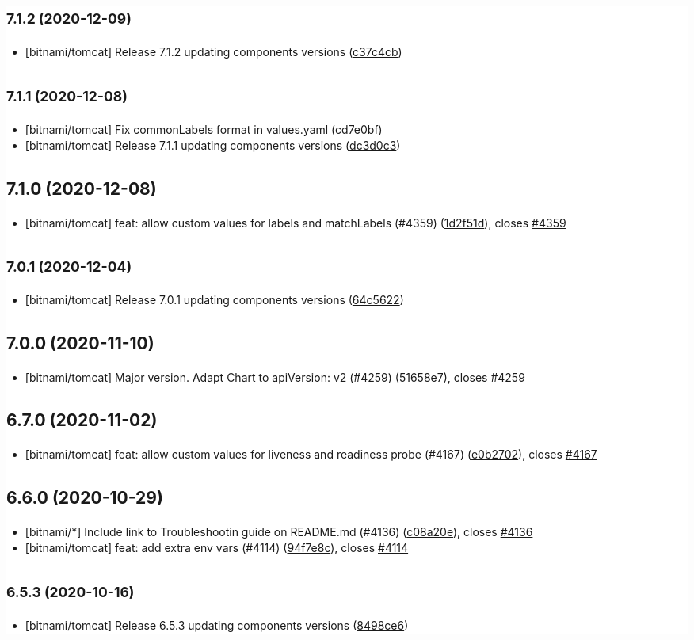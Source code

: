 ## <small>7.1.2 (2020-12-09)</small>

* [bitnami/tomcat] Release 7.1.2 updating components versions ([c37c4cb](https://github.com/bitnami/charts/commit/c37c4cba3ba9ec54a7b6f8104645a7040da23d7a))

## <small>7.1.1 (2020-12-08)</small>

* [bitnami/tomcat] Fix commonLabels format in values.yaml ([cd7e0bf](https://github.com/bitnami/charts/commit/cd7e0bf2aedb682442ee29df1feacc62277c42d5))
* [bitnami/tomcat] Release 7.1.1 updating components versions ([dc3d0c3](https://github.com/bitnami/charts/commit/dc3d0c37712c4affc2c79d565f34099917047179))

## 7.1.0 (2020-12-08)

* [bitnami/tomcat] feat: allow custom values for labels and matchLabels (#4359) ([1d2f51d](https://github.com/bitnami/charts/commit/1d2f51dce30af39621213e1782f13cd968733bdb)), closes [#4359](https://github.com/bitnami/charts/issues/4359)

## <small>7.0.1 (2020-12-04)</small>

* [bitnami/tomcat] Release 7.0.1 updating components versions ([64c5622](https://github.com/bitnami/charts/commit/64c5622d6d980b5431dbb7e25d67e731031beb19))

## 7.0.0 (2020-11-10)

* [bitnami/tomcat] Major version. Adapt Chart to apiVersion: v2 (#4259) ([51658e7](https://github.com/bitnami/charts/commit/51658e74e0635c426302ac3ed4f711a75264e23c)), closes [#4259](https://github.com/bitnami/charts/issues/4259)

## 6.7.0 (2020-11-02)

* [bitnami/tomcat] feat: allow custom values for liveness and readiness probe (#4167) ([e0b2702](https://github.com/bitnami/charts/commit/e0b27020c117aac07032ff32180e0e807dd1c8e6)), closes [#4167](https://github.com/bitnami/charts/issues/4167)

## 6.6.0 (2020-10-29)

* [bitnami/*] Include link to Troubleshootin guide on README.md (#4136) ([c08a20e](https://github.com/bitnami/charts/commit/c08a20e3db004215383004ff023a73fcc2522e72)), closes [#4136](https://github.com/bitnami/charts/issues/4136)
* [bitnami/tomcat] feat: add extra env vars (#4114) ([94f7e8c](https://github.com/bitnami/charts/commit/94f7e8c5d27dc047d62ec724a1a88ab5981b8a2d)), closes [#4114](https://github.com/bitnami/charts/issues/4114)

## <small>6.5.3 (2020-10-16)</small>

* [bitnami/tomcat] Release 6.5.3 updating components versions ([8498ce6](https://github.com/bitnami/charts/commit/8498ce617579f164648620d6a51a6f9aad025f9b))
